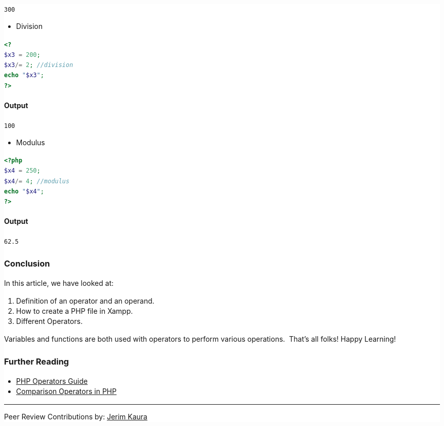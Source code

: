 ```bash
300
```
- Division
```php
<?
$x3 = 200;
$x3/= 2; //division
echo "$x3";
?>
```
#### Output
```bash
100
```
- Modulus
```php
<?php
$x4 = 250;
$x4/= 4; //modulus
echo "$x4";
?>
```
#### Output
```bash
62.5 
```

### Conclusion
In this article, we have looked at:
1. Definition of an operator and an operand.
2. How to create a PHP file in Xampp.
3. Different Operators.
​

Variables and functions are both used with operators to perform various operations.
​
That’s all folks! Happy Learning!

### Further Reading
- [PHP Operators  Guide](https://www.php.net/manual/en/language.operators.php)
- [Comparison Operators in PHP](https://www.php.net/manual/en/language.operators.comparison.php)

---
Peer Review Contributions by: [Jerim Kaura](/engineering-education/authors/jerim-kaura/)
